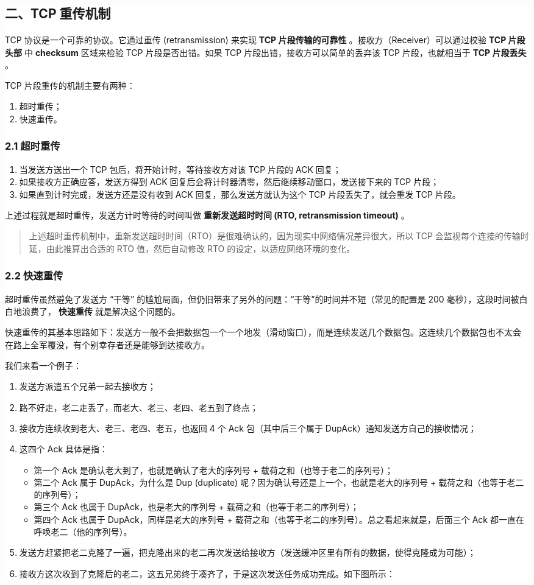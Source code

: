 二、TCP 重传机制
----------

TCP 协议是一个可靠的协议。它通过重传 (retransmission) 来实现 **TCP 片段传输的可靠性** 。接收方（Receiver）可以通过校验 **TCP 片段头部** 中 **checksum** 区域来检验 TCP 片段是否出错。如果 TCP 片段出错，接收方可以简单的丢弃该 TCP 片段，也就相当于 **TCP 片段丢失** 。

TCP 片段重传的机制主要有两种：

1.  超时重传；
2.  快速重传。

### 2.1 超时重传

1.  当发送方送出一个 TCP 包后，将开始计时，等待接收方对该 TCP 片段的 ACK 回复；
2.  如果接收方正确应答，发送方得到 ACK 回复后会将计时器清零，然后继续移动窗口，发送接下来的 TCP 片段；
3.  如果直到计时完成，发送方还是没有收到 ACK 回复，那么发送方就认为这个 TCP 片段丢失了，就会重发 TCP 片段。

上述过程就是超时重传，发送方计时等待的时间叫做 **重新发送超时时间 (RTO, retransmission timeout)** 。

> 上述超时重传机制中，重新发送超时时间（RTO）是很难确认的，因为现实中网络情况差异很大，所以 TCP 会监视每个连接的传输时延，由此推算出合适的 RTO 值，然后自动修改 RTO 的设定，以适应网络环境的变化。

### 2.2 快速重传

超时重传虽然避免了发送方 “干等” 的尴尬局面，但仍旧带来了另外的问题：“干等”的时间并不短（常见的配置是 200 毫秒），这段时间被白白地浪费了， **快速重传** 就是解决这个问题的。

快速重传的其基本思路如下：发送方一般不会把数据包一个一个地发（滑动窗口），而是连续发送几个数据包。这连续几个数据包也不太会在路上全军覆没，有个别幸存者还是能够到达接收方。

我们来看一个例子：

1.  发送方派遣五个兄弟一起去接收方；
    
2.  路不好走，老二走丢了，而老大、老三、老四、老五到了终点；
    
3.  接收方连续收到老大、老三、老四、老五，也返回 4 个 Ack 包（其中后三个属于 DupAck）通知发送方自己的接收情况；
    
4.  这四个 Ack 具体是指：
    
    *   第一个 Ack 是确认老大到了，也就是确认了老大的序列号 + 载荷之和（也等于老二的序列号）；
    *   第二个 Ack 属于 DupAck，为什么是 Dup (duplicate) 呢？因为确认号还是上一个，也就是老大的序列号 + 载荷之和（也等于老二的序列号）；
    *   第三个 Ack 也属于 DupAck，也是老大的序列号 + 载荷之和（也等于老二的序列号）；
    *   第四个 Ack 也属于 DupAck，同样是老大的序列号 + 载荷之和（也等于老二的序列号）。总之看起来就是，后面三个 Ack 都一直在呼唤老二（他的序列号）。
5.  发送方赶紧把老二克隆了一遍，把克隆出来的老二再次发送给接收方（发送缓冲区里有所有的数据，使得克隆成为可能）；
    
6.  接收方这次收到了克隆后的老二，这五兄弟终于凑齐了，于是这次发送任务成功完成。如下图所示：
    
